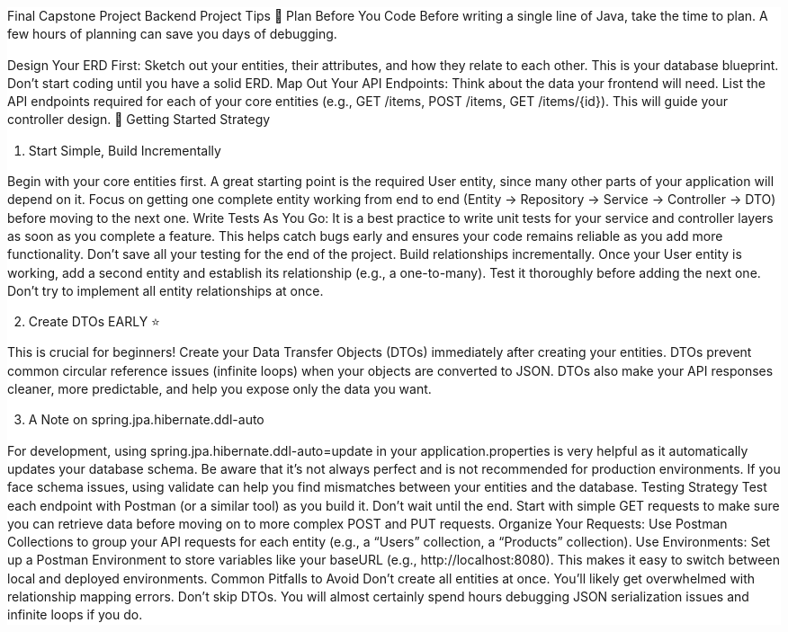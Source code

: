 Final Capstone Project
Backend Project Tips
🧠 Plan Before You Code
Before writing a single line of Java, take the time to plan. A few hours of planning can save you days of debugging.

Design Your ERD First: Sketch out your entities, their attributes, and how they relate to each other. This is your
database blueprint. Don’t start coding until you have a solid ERD.
Map Out Your API Endpoints: Think about the data your frontend will need. List the API endpoints required for each of
your core entities (e.g., GET /items, POST /items, GET /items/{id}). This will guide your controller design.
🚀 Getting Started Strategy

1. Start Simple, Build Incrementally

Begin with your core entities first. A great starting point is the required User entity, since many other parts of your
application will depend on it.
Focus on getting one complete entity working from end to end (Entity → Repository → Service → Controller → DTO) before
moving to the next one.
Write Tests As You Go: It is a best practice to write unit tests for your service and controller layers as soon as you
complete a feature. This helps catch bugs early and ensures your code remains reliable as you add more functionality.
Don’t save all your testing for the end of the project.
Build relationships incrementally. Once your User entity is working, add a second entity and establish its
relationship (e.g., a one-to-many). Test it thoroughly before adding the next one. Don’t try to implement all entity
relationships at once.

2. Create DTOs EARLY ⭐

This is crucial for beginners!
Create your Data Transfer Objects (DTOs) immediately after creating your entities.
DTOs prevent common circular reference issues (infinite loops) when your objects are converted to JSON.
DTOs also make your API responses cleaner, more predictable, and help you expose only the data you want.

3. A Note on spring.jpa.hibernate.ddl-auto

For development, using spring.jpa.hibernate.ddl-auto=update in your application.properties is very helpful as it
automatically updates your database schema.
Be aware that it’s not always perfect and is not recommended for production environments. If you face schema issues,
using validate can help you find mismatches between your entities and the database.
Testing Strategy
Test each endpoint with Postman (or a similar tool) as you build it. Don’t wait until the end.
Start with simple GET requests to make sure you can retrieve data before moving on to more complex POST and PUT
requests.
Organize Your Requests: Use Postman Collections to group your API requests for each entity (e.g., a “Users” collection,
a “Products” collection).
Use Environments: Set up a Postman Environment to store variables like your baseURL (e.g., http://localhost:8080). This
makes it easy to switch between local and deployed environments.
Common Pitfalls to Avoid
Don’t create all entities at once. You’ll likely get overwhelmed with relationship mapping errors.
Don’t skip DTOs. You will almost certainly spend hours debugging JSON serialization issues and infinite loops if you do.